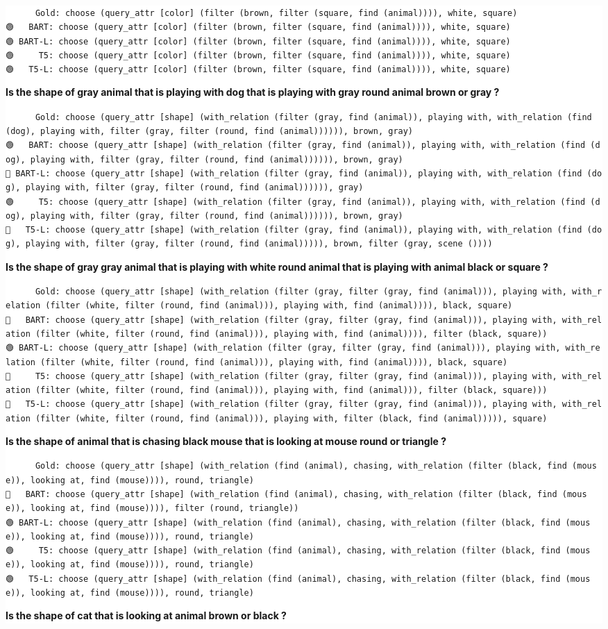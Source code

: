  ```
       Gold: choose (query_attr [color] (filter (brown, filter (square, find (animal)))), white, square)
🟢   BART: choose (query_attr [color] (filter (brown, filter (square, find (animal)))), white, square)
🟢 BART-L: choose (query_attr [color] (filter (brown, filter (square, find (animal)))), white, square)
🟢     T5: choose (query_attr [color] (filter (brown, filter (square, find (animal)))), white, square)
🟢   T5-L: choose (query_attr [color] (filter (brown, filter (square, find (animal)))), white, square)

```
**Is the shape of gray animal that is playing with dog that is playing with gray round animal brown or gray ?**
 ```
       Gold: choose (query_attr [shape] (with_relation (filter (gray, find (animal)), playing with, with_relation (find (dog), playing with, filter (gray, filter (round, find (animal)))))), brown, gray)
🟢   BART: choose (query_attr [shape] (with_relation (filter (gray, find (animal)), playing with, with_relation (find (dog), playing with, filter (gray, filter (round, find (animal)))))), brown, gray)
🔴 BART-L: choose (query_attr [shape] (with_relation (filter (gray, find (animal)), playing with, with_relation (find (dog), playing with, filter (gray, filter (round, find (animal)))))), gray)
🟢     T5: choose (query_attr [shape] (with_relation (filter (gray, find (animal)), playing with, with_relation (find (dog), playing with, filter (gray, filter (round, find (animal)))))), brown, gray)
🔴   T5-L: choose (query_attr [shape] (with_relation (filter (gray, find (animal)), playing with, with_relation (find (dog), playing with, filter (gray, filter (round, find (animal))))), brown, filter (gray, scene ())))

```
**Is the shape of gray gray animal that is playing with white round animal that is playing with animal black or square ?**
 ```
       Gold: choose (query_attr [shape] (with_relation (filter (gray, filter (gray, find (animal))), playing with, with_relation (filter (white, filter (round, find (animal))), playing with, find (animal)))), black, square)
🔴   BART: choose (query_attr [shape] (with_relation (filter (gray, filter (gray, find (animal))), playing with, with_relation (filter (white, filter (round, find (animal))), playing with, find (animal)))), filter (black, square))
🟢 BART-L: choose (query_attr [shape] (with_relation (filter (gray, filter (gray, find (animal))), playing with, with_relation (filter (white, filter (round, find (animal))), playing with, find (animal)))), black, square)
🔴     T5: choose (query_attr [shape] (with_relation (filter (gray, filter (gray, find (animal))), playing with, with_relation (filter (white, filter (round, find (animal))), playing with, find (animal))), filter (black, square)))
🔴   T5-L: choose (query_attr [shape] (with_relation (filter (gray, filter (gray, find (animal))), playing with, with_relation (filter (white, filter (round, find (animal))), playing with, filter (black, find (animal))))), square)

```
**Is the shape of animal that is chasing black mouse that is looking at mouse round or triangle ?**
 ```
       Gold: choose (query_attr [shape] (with_relation (find (animal), chasing, with_relation (filter (black, find (mouse)), looking at, find (mouse)))), round, triangle)
🔴   BART: choose (query_attr [shape] (with_relation (find (animal), chasing, with_relation (filter (black, find (mouse)), looking at, find (mouse)))), filter (round, triangle))
🟢 BART-L: choose (query_attr [shape] (with_relation (find (animal), chasing, with_relation (filter (black, find (mouse)), looking at, find (mouse)))), round, triangle)
🟢     T5: choose (query_attr [shape] (with_relation (find (animal), chasing, with_relation (filter (black, find (mouse)), looking at, find (mouse)))), round, triangle)
🟢   T5-L: choose (query_attr [shape] (with_relation (find (animal), chasing, with_relation (filter (black, find (mouse)), looking at, find (mouse)))), round, triangle)

```
**Is the shape of cat that is looking at animal brown or black ?**